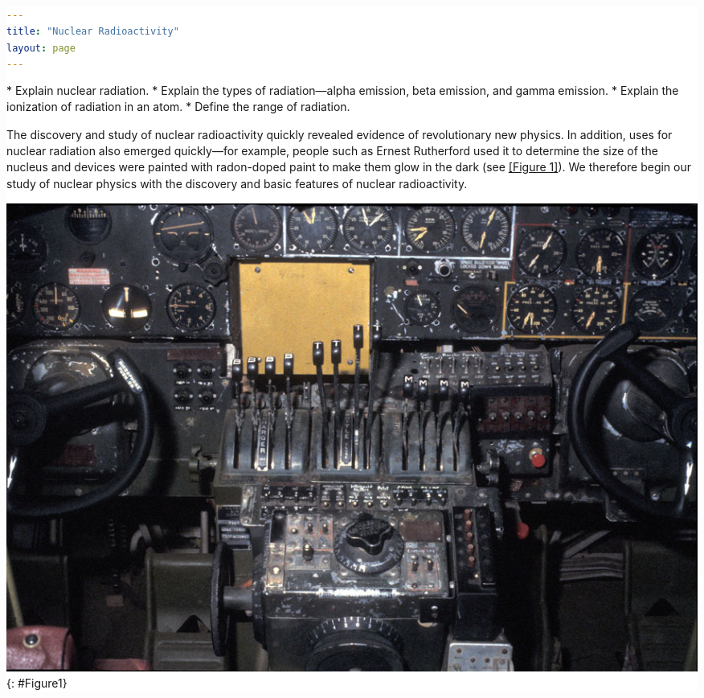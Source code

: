 ```yaml
---
title: "Nuclear Radioactivity"
layout: page
---
```


<div class="abstract" markdown="1">
* Explain nuclear radiation.
* Explain the types of radiation—alpha emission, beta emission, and gamma emission.
* Explain the ionization of radiation in an atom.
* Define the range of radiation.
</div>

The discovery and study of nuclear radioactivity quickly revealed evidence of
revolutionary new physics. In addition, uses for nuclear radiation also emerged
quickly—for example, people such as Ernest Rutherford used it to determine the
size of the nucleus and devices were painted with radon-doped paint to make them
glow in the dark (see [[Figure 1]](#Figure1)). We therefore begin our study of
nuclear physics with the discovery and basic features of nuclear radioactivity.

![The image shows an aircraft panel with lots of dial indicators, some levers and two wheels.](../resources/Figure_32_01_01a.jpg "The dials of this World War II aircraft glow in the dark, because they are painted with radium-doped phosphorescent paint. It is a poignant reminder of the dual nature of radiation. Although radium paint dials are conveniently visible day and night, they emit radon, a radioactive gas that is hazardous and is not directly sensed. (credit: U.S. Air Force Photo)")
{: #Figure1}
